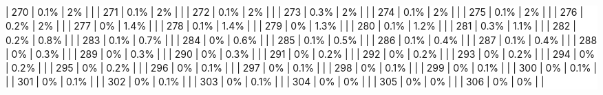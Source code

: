 | 270 | 0.1% | 2% |  |
| 271 | 0.1% | 2% |  |
| 272 | 0.1% | 2% |  |
| 273 | 0.3% | 2% |  |
| 274 | 0.1% | 2% |  |
| 275 | 0.1% | 2% |  |
| 276 | 0.2% | 2% |  |
| 277 | 0% | 1.4% |  |
| 278 | 0.1% | 1.4% |  |
| 279 | 0% | 1.3% |  |
| 280 | 0.1% | 1.2% |  |
| 281 | 0.3% | 1.1% |  |
| 282 | 0.2% | 0.8% |  |
| 283 | 0.1% | 0.7% |  |
| 284 | 0% | 0.6% |  |
| 285 | 0.1% | 0.5% |  |
| 286 | 0.1% | 0.4% |  |
| 287 | 0.1% | 0.4% |  |
| 288 | 0% | 0.3% |  |
| 289 | 0% | 0.3% |  |
| 290 | 0% | 0.3% |  |
| 291 | 0% | 0.2% |  |
| 292 | 0% | 0.2% |  |
| 293 | 0% | 0.2% |  |
| 294 | 0% | 0.2% |  |
| 295 | 0% | 0.2% |  |
| 296 | 0% | 0.1% |  |
| 297 | 0% | 0.1% |  |
| 298 | 0% | 0.1% |  |
| 299 | 0% | 0.1% |  |
| 300 | 0% | 0.1% |  |
| 301 | 0% | 0.1% |  |
| 302 | 0% | 0.1% |  |
| 303 | 0% | 0.1% |  |
| 304 | 0% | 0% |  |
| 305 | 0% | 0% |  |
| 306 | 0% | 0% |  |